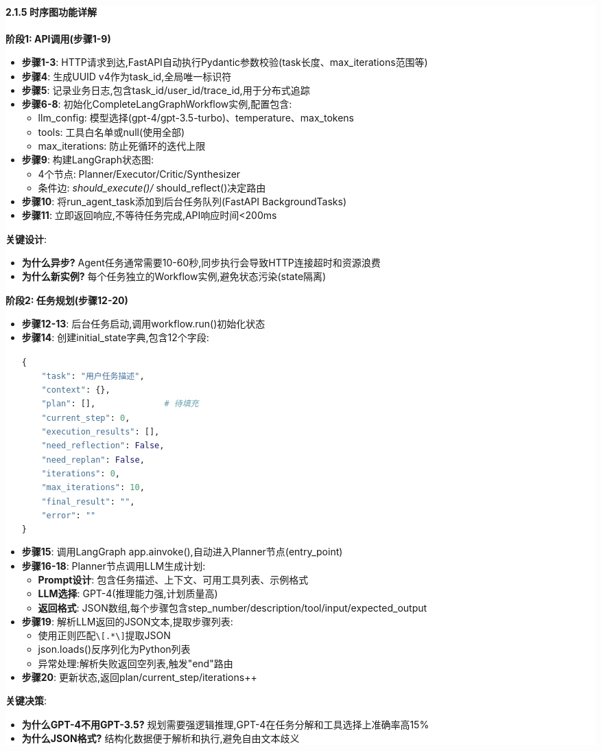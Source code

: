 #### 2.1.5 时序图功能详解

**阶段1: API调用(步骤1-9)**
- **步骤1-3**: HTTP请求到达,FastAPI自动执行Pydantic参数校验(task长度、max_iterations范围等)
- **步骤4**: 生成UUID v4作为task_id,全局唯一标识符
- **步骤5**: 记录业务日志,包含task_id/user_id/trace_id,用于分布式追踪
- **步骤6-8**: 初始化CompleteLangGraphWorkflow实例,配置包含:
  - llm_config: 模型选择(gpt-4/gpt-3.5-turbo)、temperature、max_tokens
  - tools: 工具白名单或null(使用全部)
  - max_iterations: 防止死循环的迭代上限
- **步骤9**: 构建LangGraph状态图:
  - 4个节点: Planner/Executor/Critic/Synthesizer
  - 条件边: _should_execute()/_ should_reflect()决定路由
- **步骤10**: 将run_agent_task添加到后台任务队列(FastAPI BackgroundTasks)
- **步骤11**: 立即返回响应,不等待任务完成,API响应时间<200ms

**关键设计**:
- **为什么异步?** Agent任务通常需要10-60秒,同步执行会导致HTTP连接超时和资源浪费
- **为什么新实例?** 每个任务独立的Workflow实例,避免状态污染(state隔离)

**阶段2: 任务规划(步骤12-20)**
- **步骤12-13**: 后台任务启动,调用workflow.run()初始化状态
- **步骤14**: 创建initial_state字典,包含12个字段:
  ```python
  {
      "task": "用户任务描述",
      "context": {},
      "plan": [],              # 待填充
      "current_step": 0,
      "execution_results": [],
      "need_reflection": False,
      "need_replan": False,
      "iterations": 0,
      "max_iterations": 10,
      "final_result": "",
      "error": ""
  }
  ```
- **步骤15**: 调用LangGraph app.ainvoke(),自动进入Planner节点(entry_point)
- **步骤16-18**: Planner节点调用LLM生成计划:
  - **Prompt设计**: 包含任务描述、上下文、可用工具列表、示例格式
  - **LLM选择**: GPT-4(推理能力强,计划质量高)
  - **返回格式**: JSON数组,每个步骤包含step_number/description/tool/input/expected_output
- **步骤19**: 解析LLM返回的JSON文本,提取步骤列表:
  - 使用正则匹配`\[.*\]`提取JSON
  - json.loads()反序列化为Python列表
  - 异常处理:解析失败返回空列表,触发"end"路由
- **步骤20**: 更新状态,返回plan/current_step/iterations++

**关键决策**:
- **为什么GPT-4不用GPT-3.5?** 规划需要强逻辑推理,GPT-4在任务分解和工具选择上准确率高15%
- **为什么JSON格式?** 结构化数据便于解析和执行,避免自由文本歧义

